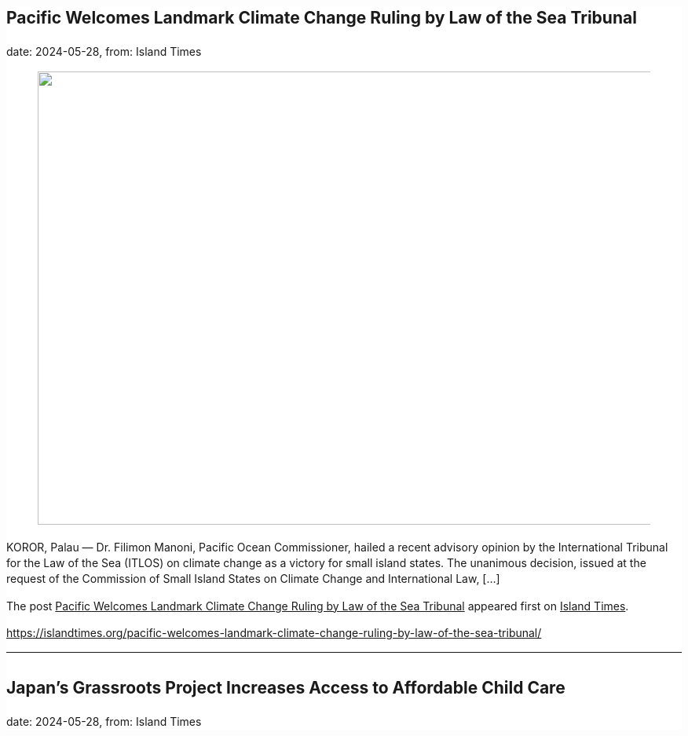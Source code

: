 
## Pacific Welcomes Landmark Climate Change Ruling by Law of the Sea Tribunal

date: 2024-05-28, from: Island Times

<figure><img width="1024" height="577" src="https://i0.wp.com/islandtimes.org/wp-content/uploads/2024/05/20240523_094818-scaled.jpg?fit=1024%2C577&amp;ssl=1" class="attachment-rss-image-size size-rss-image-size wp-post-image" alt="" decoding="async" srcset="https://i0.wp.com/islandtimes.org/wp-content/uploads/2024/05/20240523_094818-scaled.jpg?w=2560&amp;ssl=1 2560w, https://i0.wp.com/islandtimes.org/wp-content/uploads/2024/05/20240523_094818-scaled.jpg?resize=300%2C169&amp;ssl=1 300w, https://i0.wp.com/islandtimes.org/wp-content/uploads/2024/05/20240523_094818-scaled.jpg?resize=1024%2C577&amp;ssl=1 1024w, https://i0.wp.com/islandtimes.org/wp-content/uploads/2024/05/20240523_094818-scaled.jpg?resize=768%2C432&amp;ssl=1 768w, https://i0.wp.com/islandtimes.org/wp-content/uploads/2024/05/20240523_094818-scaled.jpg?resize=1536%2C865&amp;ssl=1 1536w, https://i0.wp.com/islandtimes.org/wp-content/uploads/2024/05/20240523_094818-scaled.jpg?resize=2048%2C1153&amp;ssl=1 2048w, https://i0.wp.com/islandtimes.org/wp-content/uploads/2024/05/20240523_094818-scaled.jpg?resize=1200%2C676&amp;ssl=1 1200w, https://i0.wp.com/islandtimes.org/wp-content/uploads/2024/05/20240523_094818-scaled.jpg?resize=1568%2C883&amp;ssl=1 1568w, https://i0.wp.com/islandtimes.org/wp-content/uploads/2024/05/20240523_094818-scaled.jpg?resize=2000%2C1126&amp;ssl=1 2000w, https://i0.wp.com/islandtimes.org/wp-content/uploads/2024/05/20240523_094818-scaled.jpg?resize=400%2C225&amp;ssl=1 400w, https://i0.wp.com/islandtimes.org/wp-content/uploads/2024/05/20240523_094818-scaled.jpg?resize=706%2C398&amp;ssl=1 706w, https://i0.wp.com/islandtimes.org/wp-content/uploads/2024/05/20240523_094818-scaled.jpg?w=2340&amp;ssl=1 2340w, https://i0.wp.com/islandtimes.org/wp-content/uploads/2024/05/20240523_094818-scaled.jpg?fit=1024%2C577&amp;ssl=1&amp;w=370 370w" sizes="(max-width: 34.9rem) calc(100vw - 2rem), (max-width: 53rem) calc(8 * (100vw / 12)), (min-width: 53rem) calc(6 * (100vw / 12)), 100vw" data-attachment-id="70447" data-permalink="https://islandtimes.org/pacific-welcomes-landmark-climate-change-ruling-by-law-of-the-sea-tribunal/20240523_094818/" data-orig-file="https://i0.wp.com/islandtimes.org/wp-content/uploads/2024/05/20240523_094818-scaled.jpg?fit=2560%2C1442&amp;ssl=1" data-orig-size="2560,1442" data-comments-opened="1" data-image-meta="{&quot;aperture&quot;:&quot;1.8&quot;,&quot;credit&quot;:&quot;&quot;,&quot;camera&quot;:&quot;SM-A725F&quot;,&quot;caption&quot;:&quot;&quot;,&quot;created_timestamp&quot;:&quot;1716457698&quot;,&quot;copyright&quot;:&quot;&quot;,&quot;focal_length&quot;:&quot;5.23&quot;,&quot;iso&quot;:&quot;80&quot;,&quot;shutter_speed&quot;:&quot;0.01&quot;,&quot;title&quot;:&quot;&quot;,&quot;orientation&quot;:&quot;1&quot;}" data-image-title="20240523_094818" data-image-description="" data-image-caption="&lt;p&gt;Commissioner Dr. Filimon Manoni, Office of Pacific Oceans Commissioner,  address Palau media practitioners on the importance of reporting Ocean stories and expressing his appreciation for Palau&#8217;s leadership role on Ocean issues.&lt;/p&gt;
" data-medium-file="https://i0.wp.com/islandtimes.org/wp-content/uploads/2024/05/20240523_094818-scaled.jpg?fit=300%2C169&amp;ssl=1" data-large-file="https://i0.wp.com/islandtimes.org/wp-content/uploads/2024/05/20240523_094818-scaled.jpg?fit=780%2C440&amp;ssl=1" /></figure>
<p>KOROR, Palau — Dr. Filimon Manoni, Pacific Ocean Commissioner, hailed a recent advisory opinion by the International Tribunal for the Law of the Sea (ITLOS) on climate change as a victory for small island states. The unanimous decision, issued at the request of the Commission of Small Island States on Climate Change and International Law, [&#8230;]</p>
<p>The post <a href="https://islandtimes.org/pacific-welcomes-landmark-climate-change-ruling-by-law-of-the-sea-tribunal/">Pacific Welcomes Landmark Climate Change Ruling by Law of the Sea Tribunal</a> appeared first on <a href="https://islandtimes.org">Island Times</a>.</p>
 

<https://islandtimes.org/pacific-welcomes-landmark-climate-change-ruling-by-law-of-the-sea-tribunal/>

---

## Japan’s Grassroots Project Increases Access to Affordable Child Care

date: 2024-05-28, from: Island Times
